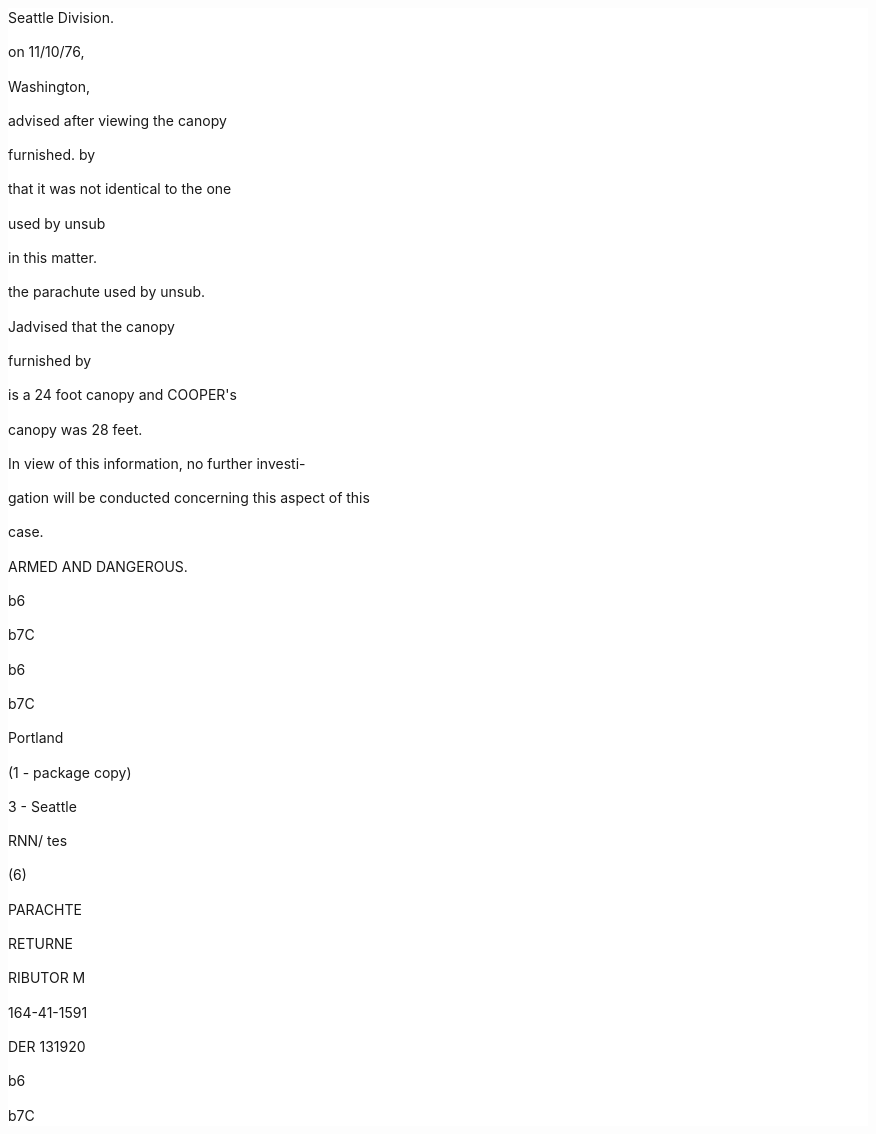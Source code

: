 Seattle Division.

on 11/10/76,

Washington,

advised after viewing the canopy

furnished. by

that it was not identical to the one

used by unsub

in this matter.

the parachute used by unsub.

Jadvised that the canopy

furnished by

is a 24 foot canopy and COOPER's

canopy was 28 feet.

In view of this information, no further investi-

gation will be conducted concerning this aspect of this

case.

ARMED AND DANGEROUS.

b6

b7C

b6

b7C

Portland

(1 - package copy)

3 - Seattle

RNN/ tes

(6)

PARACHTE

RETURNE

RIBUTOR M

164-41-1591

DER 131920

b6

b7C
